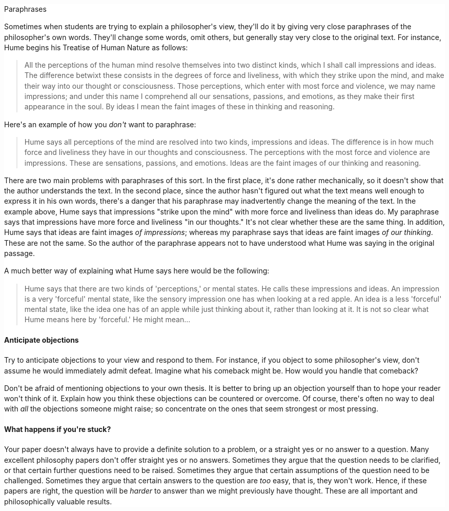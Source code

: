 Paraphrases  

Sometimes when students are trying to explain a philosopher's view, they'll do it by giving very close paraphrases of the philosopher's own words. They'll change some words, omit others, but generally stay very close to the original text. For instance, Hume begins his Treatise of Human Nature as follows:

> All the perceptions of the human mind resolve themselves into two distinct kinds, which I shall call impressions and ideas. The difference betwixt these consists in the degrees of force and liveliness, with which they strike upon the mind, and make their way into our thought or consciousness. Those perceptions, which enter with most force and violence, we may name impressions; and under this name I comprehend all our sensations, passions, and emotions, as they make their first appearance in the soul. By ideas I mean the faint images of these in thinking and reasoning.

Here's an example of how you _don't_ want to paraphrase:

> Hume says all perceptions of the mind are resolved into two kinds, impressions and ideas. The difference is in how much force and liveliness they have in our thoughts and consciousness. The perceptions with the most force and violence are impressions. These are sensations, passions, and emotions. Ideas are the faint images of our thinking and reasoning.

There are two main problems with paraphrases of this sort. In the first place, it's done rather mechanically, so it doesn't show that the author understands the text. In the second place, since the author hasn't figured out what the text means well enough to express it in his own words, there's a danger that his paraphrase may inadvertently change the meaning of the text. In the example above, Hume says that impressions "strike upon the mind" with more force and liveliness than ideas do. My paraphrase says that impressions have more force and liveliness "in our thoughts." It's not clear whether these are the same thing. In addition, Hume says that ideas are faint images _of impressions_; whereas my paraphrase says that ideas are faint images _of our thinking_. These are not the same. So the author of the paraphrase appears not to have understood what Hume was saying in the original passage.

A much better way of explaining what Hume says here would be the following:

> Hume says that there are two kinds of 'perceptions,' or mental states. He calls these impressions and ideas. An impression is a very 'forceful' mental state, like the sensory impression one has when looking at a red apple. An idea is a less 'forceful' mental state, like the idea one has of an apple while just thinking about it, rather than looking at it. It is not so clear what Hume means here by 'forceful.' He might mean...

#### Anticipate objections

Try to anticipate objections to your view and respond to them. For instance, if you object to some philosopher's view, don't assume he would immediately admit defeat. Imagine what his comeback might be. How would you handle that comeback?

Don't be afraid of mentioning objections to your own thesis. It is better to bring up an objection yourself than to hope your reader won't think of it. Explain how you think these objections can be countered or overcome. Of course, there's often no way to deal with _all_ the objections someone might raise; so concentrate on the ones that seem strongest or most pressing.

#### What happens if you're stuck?

Your paper doesn't always have to provide a definite solution to a problem, or a straight yes or no answer to a question. Many excellent philosophy papers don't offer straight yes or no answers. Sometimes they argue that the question needs to be clarified, or that certain further questions need to be raised. Sometimes they argue that certain assumptions of the question need to be challenged. Sometimes they argue that certain answers to the question are _too_ easy, that is, they won't work. Hence, if these papers are right, the question will be _harder_ to answer than we might previously have thought. These are all important and philosophically valuable results.
